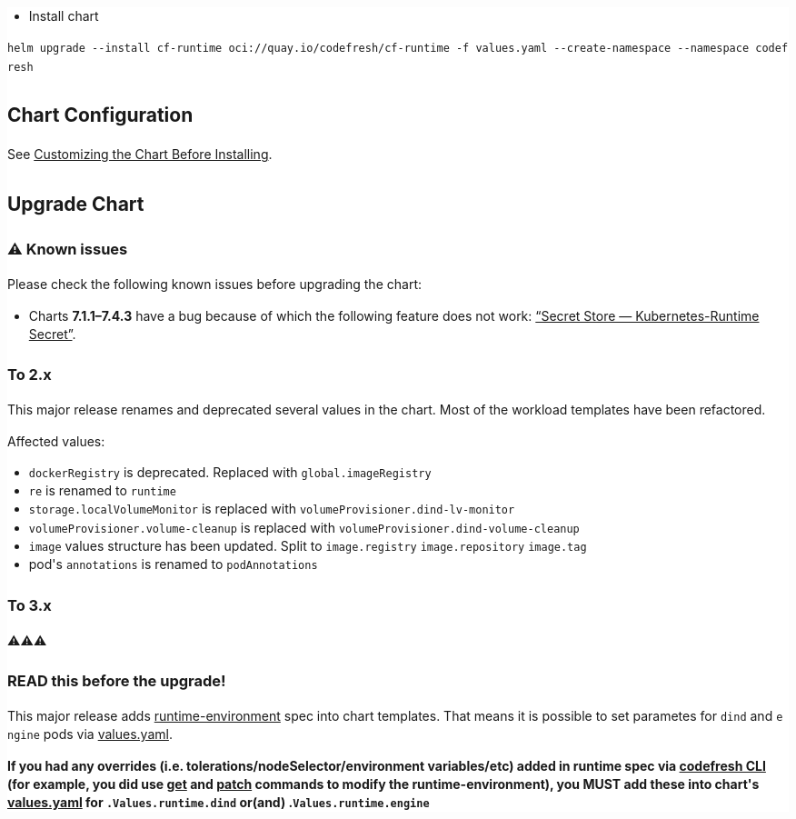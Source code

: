 - Install chart

```console
helm upgrade --install cf-runtime oci://quay.io/codefresh/cf-runtime -f values.yaml --create-namespace --namespace codefresh
```

## Chart Configuration

See [Customizing the Chart Before Installing](https://helm.sh/docs/intro/using_helm/#customizing-the-chart-before-installing).

## Upgrade Chart

### ⚠️ Known issues

Please check the following known issues before upgrading the chart:

- Charts **7.1.1–7.4.3** have a bug because of which the following feature does not work: [“Secret Store — Kubernetes-Runtime Secret”](https://codefresh.io/docs/docs/integrations/secret-storage/#secret-store-setup-for-codefresh-runner-installation).

### To 2.x

This major release renames and deprecated several values in the chart. Most of the workload templates have been refactored.

Affected values:
- `dockerRegistry` is deprecated. Replaced with `global.imageRegistry`
- `re` is renamed to `runtime`
- `storage.localVolumeMonitor` is replaced with `volumeProvisioner.dind-lv-monitor`
- `volumeProvisioner.volume-cleanup` is replaced with `volumeProvisioner.dind-volume-cleanup`
- `image` values structure has been updated. Split to `image.registry` `image.repository` `image.tag`
- pod's `annotations` is renamed to `podAnnotations`

### To 3.x

⚠️⚠️⚠️
### READ this before the upgrade!

This major release adds [runtime-environment](https://codefresh.io/docs/docs/installation/codefresh-runner/#runtime-environment-specification) spec into chart templates.
That means it is possible to set parametes for `dind` and `engine` pods via [values.yaml](./values.yaml).

**If you had any overrides (i.e. tolerations/nodeSelector/environment variables/etc) added in runtime spec via [codefresh CLI](https://codefresh-io.github.io/cli/) (for example, you did use [get](https://codefresh-io.github.io/cli/runtime-environments/get-runtime-environments/) and [patch](https://codefresh-io.github.io/cli/runtime-environments/apply-runtime-environments/) commands to modify the runtime-environment), you MUST add these into chart's [values.yaml](./values.yaml) for `.Values.runtime.dind` or(and) .`Values.runtime.engine`**
